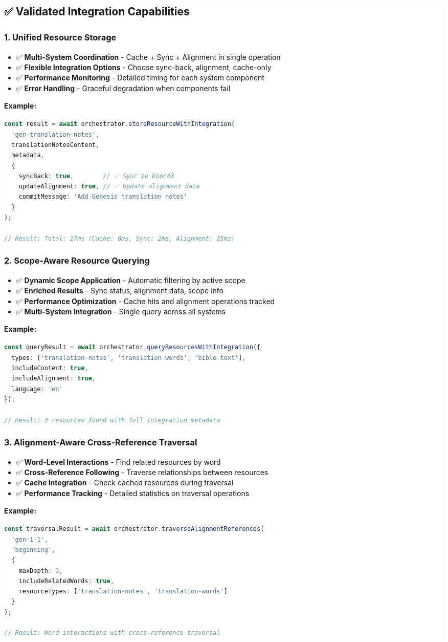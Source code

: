 ## ✅ **Validated Integration Capabilities**

### **1. Unified Resource Storage**
- ✅ **Multi-System Coordination** - Cache + Sync + Alignment in single operation
- ✅ **Flexible Integration Options** - Choose sync-back, alignment, cache-only
- ✅ **Performance Monitoring** - Detailed timing for each system component
- ✅ **Error Handling** - Graceful degradation when components fail

**Example:**
```typescript
const result = await orchestrator.storeResourceWithIntegration(
  'gen-translation-notes',
  translationNotesContent,
  metadata,
  {
    syncBack: true,        // ✅ Sync to Door43
    updateAlignment: true, // ✅ Update alignment data
    commitMessage: 'Add Genesis translation notes'
  }
);

// Result: Total: 27ms (Cache: 0ms, Sync: 2ms, Alignment: 25ms)
```

### **2. Scope-Aware Resource Querying**
- ✅ **Dynamic Scope Application** - Automatic filtering by active scope
- ✅ **Enriched Results** - Sync status, alignment data, scope info
- ✅ **Performance Optimization** - Cache hits and alignment operations tracked
- ✅ **Multi-System Integration** - Single query across all systems

**Example:**
```typescript
const queryResult = await orchestrator.queryResourcesWithIntegration({
  types: ['translation-notes', 'translation-words', 'bible-text'],
  includeContent: true,
  includeAlignment: true,
  language: 'en'
});

// Result: 3 resources found with full integration metadata
```

### **3. Alignment-Aware Cross-Reference Traversal**
- ✅ **Word-Level Interactions** - Find related resources by word
- ✅ **Cross-Reference Following** - Traverse relationships between resources
- ✅ **Cache Integration** - Check cached resources during traversal
- ✅ **Performance Tracking** - Detailed statistics on traversal operations

**Example:**
```typescript
const traversalResult = await orchestrator.traverseAlignmentReferences(
  'gen-1-1',
  'beginning',
  {
    maxDepth: 3,
    includeRelatedWords: true,
    resourceTypes: ['translation-notes', 'translation-words']
  }
);

// Result: Word interactions with cross-reference traversal
```
